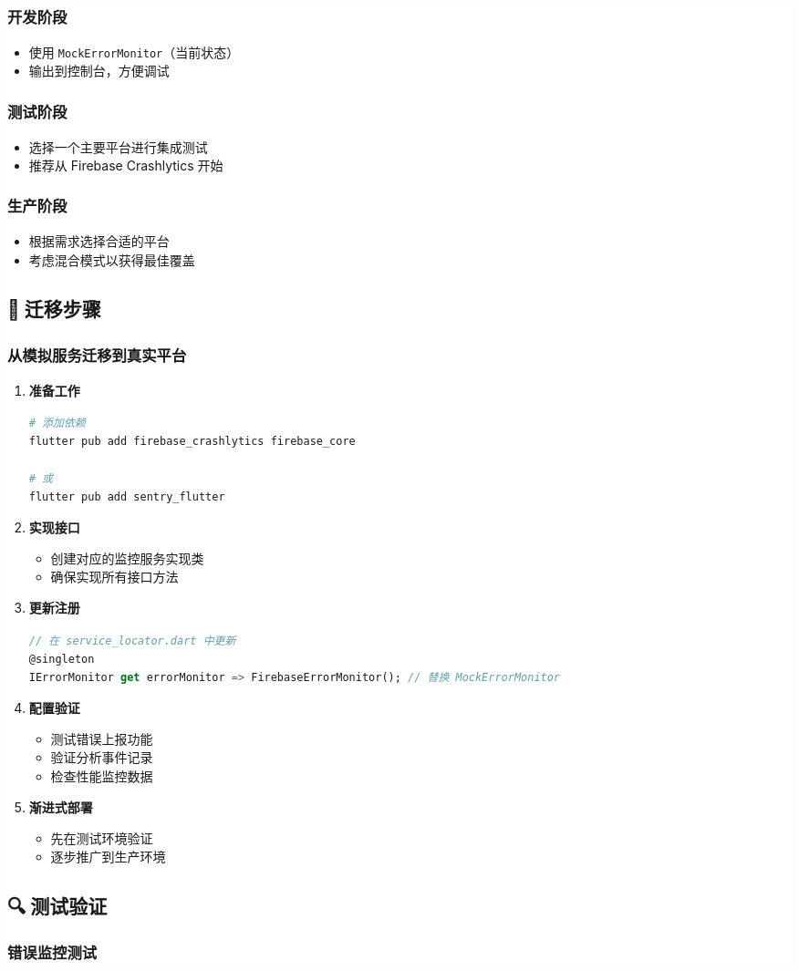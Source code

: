### 开发阶段

- 使用 `MockErrorMonitor`（当前状态）
- 输出到控制台，方便调试

### 测试阶段

- 选择一个主要平台进行集成测试
- 推荐从 Firebase Crashlytics 开始

### 生产阶段

- 根据需求选择合适的平台
- 考虑混合模式以获得最佳覆盖

## 📝 迁移步骤

### 从模拟服务迁移到真实平台

1. **准备工作**

   ```bash
   # 添加依赖
   flutter pub add firebase_crashlytics firebase_core
   
   # 或
   flutter pub add sentry_flutter
   ```

2. **实现接口**
   - 创建对应的监控服务实现类
   - 确保实现所有接口方法

3. **更新注册**

   ```dart
   // 在 service_locator.dart 中更新
   @singleton
   IErrorMonitor get errorMonitor => FirebaseErrorMonitor(); // 替换 MockErrorMonitor
   ```

4. **配置验证**
   - 测试错误上报功能
   - 验证分析事件记录
   - 检查性能监控数据

5. **渐进式部署**
   - 先在测试环境验证
   - 逐步推广到生产环境

## 🔍 测试验证

### 错误监控测试
